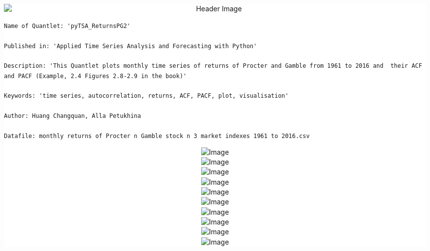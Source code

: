 <div style="margin: 0; padding: 0; text-align: center; border: none;">
<a href="https://quantlet.com" target="_blank" style="text-decoration: none; border: none;">
<img src="https://github.com/StefanGam/test-repo/blob/main/quantlet_design.png?raw=true" alt="Header Image" width="100%" style="margin: 0; padding: 0; display: block; border: none;" />
</a>
</div>

```
Name of Quantlet: 'pyTSA_ReturnsPG2'

Published in: 'Applied Time Series Analysis and Forecasting with Python'

Description: 'This Quantlet plots monthly time series of returns of Procter and Gamble from 1961 to 2016 and  their ACF and PACF (Example, 2.4 Figures 2.8-2.9 in the book)'

Keywords: 'time series, autocorrelation, returns, ACF, PACF, plot, visualisation'

Author: Huang Changquan, Alla Petukhina

Datafile: monthly returns of Procter n Gamble stock n 3 market indexes 1961 to 2016.csv

```
<div align="center">
<img src="https://raw.githubusercontent.com/QuantLet/pyTSA/main/pyTSA_ReturnsPG2/pyTSA_ReturnsPG2_fig6-1.png" alt="Image" />
</div>

<div align="center">
<img src="https://raw.githubusercontent.com/QuantLet/pyTSA/main/pyTSA_ReturnsPG2/pyTSA_ReturnsPG2_fig6-12.png" alt="Image" />
</div>

<div align="center">
<img src="https://raw.githubusercontent.com/QuantLet/pyTSA/main/pyTSA_ReturnsPG2/pyTSA_ReturnsPG2_fig6-13.png" alt="Image" />
</div>

<div align="center">
<img src="https://raw.githubusercontent.com/QuantLet/pyTSA/main/pyTSA_ReturnsPG2/pyTSA_ReturnsPG2_fig6-14.png" alt="Image" />
</div>

<div align="center">
<img src="https://raw.githubusercontent.com/QuantLet/pyTSA/main/pyTSA_ReturnsPG2/pyTSA_ReturnsPG2_fig6-15.png" alt="Image" />
</div>

<div align="center">
<img src="https://raw.githubusercontent.com/QuantLet/pyTSA/main/pyTSA_ReturnsPG2/pyTSA_ReturnsPG2_fig6-16.png" alt="Image" />
</div>

<div align="center">
<img src="https://raw.githubusercontent.com/QuantLet/pyTSA/main/pyTSA_ReturnsPG2/pyTSA_ReturnsPG2_fig6-17.png" alt="Image" />
</div>

<div align="center">
<img src="https://raw.githubusercontent.com/QuantLet/pyTSA/main/pyTSA_ReturnsPG2/pyTSA_ReturnsPG2_fig6-2.png" alt="Image" />
</div>

<div align="center">
<img src="https://raw.githubusercontent.com/QuantLet/pyTSA/main/pyTSA_ReturnsPG2/pyTSA_ReturnsPG2_fig6-3.png" alt="Image" />
</div>

<div align="center">
<img src="https://raw.githubusercontent.com/QuantLet/pyTSA/main/pyTSA_ReturnsPG2/pyTSA_ReturnsPG2_fig6-4.png" alt="Image" />
</div>

